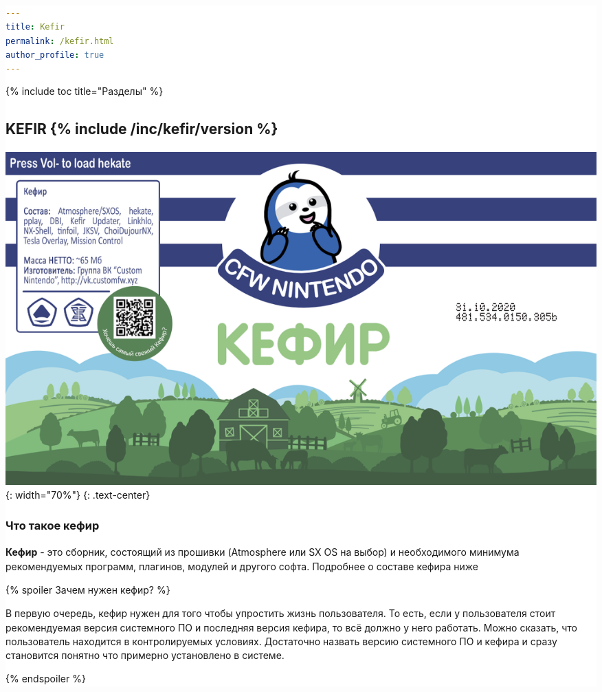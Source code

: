 ```yaml
---
title: Kefir
permalink: /kefir.html
author_profile: true
---
```

{% include toc title="Разделы" %}

## KEFIR {% include /inc/kefir/version %}

![kefir](/images/kefir.png){: width="70%"}
{: .text-center}

### Что такое кефир

**Кефир** - это сборник, состоящий из прошивки (Atmosphere или SX OS на выбор) и необходимого минимума рекомендуемых программ, плагинов, модулей и другого софта. Подробнее о составе кефира ниже

{% spoiler Зачем нужен кефир? %}

В первую очередь, кефир нужен для того чтобы упростить жизнь пользователя. То есть, если у пользователя стоит рекомендуемая версия системного ПО и последняя версия кефира, то всё должно у него работать. Можно сказать, что пользователь находится в контролируемых условиях. Достаточно назвать версию системного ПО и кефира и сразу становится понятно что примерно установлено в системе. 

{% endspoiler %}

